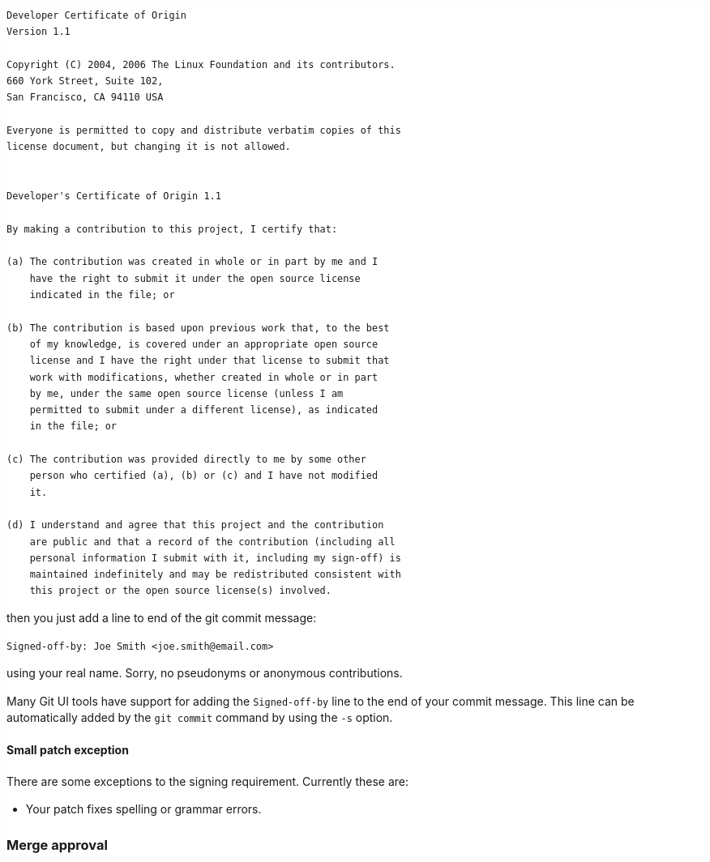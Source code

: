 ```
Developer Certificate of Origin
Version 1.1

Copyright (C) 2004, 2006 The Linux Foundation and its contributors.
660 York Street, Suite 102,
San Francisco, CA 94110 USA

Everyone is permitted to copy and distribute verbatim copies of this
license document, but changing it is not allowed.


Developer's Certificate of Origin 1.1

By making a contribution to this project, I certify that:

(a) The contribution was created in whole or in part by me and I
    have the right to submit it under the open source license
    indicated in the file; or

(b) The contribution is based upon previous work that, to the best
    of my knowledge, is covered under an appropriate open source
    license and I have the right under that license to submit that
    work with modifications, whether created in whole or in part
    by me, under the same open source license (unless I am
    permitted to submit under a different license), as indicated
    in the file; or

(c) The contribution was provided directly to me by some other
    person who certified (a), (b) or (c) and I have not modified
    it.

(d) I understand and agree that this project and the contribution
    are public and that a record of the contribution (including all
    personal information I submit with it, including my sign-off) is
    maintained indefinitely and may be redistributed consistent with
    this project or the open source license(s) involved.
```

then you just add a line to end of the git commit message:

    Signed-off-by: Joe Smith <joe.smith@email.com>

using your real name. Sorry, no pseudonyms or anonymous contributions.

Many Git UI tools have support for adding the `Signed-off-by` line to the end of your commit
message. This line can be automatically added by the `git commit` command by using the `-s` option.

#### Small patch exception

There are some exceptions to the signing requirement. Currently these are:

* Your patch fixes spelling or grammar errors.

### Merge approval
